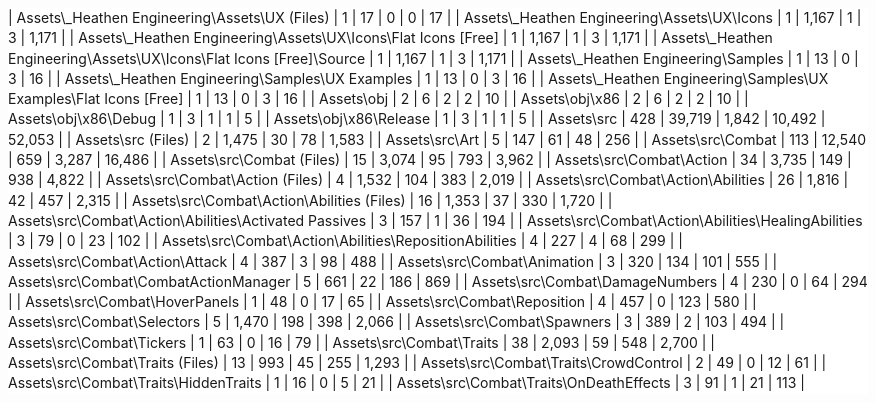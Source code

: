 | Assets\\_Heathen Engineering\\Assets\\UX (Files) | 1 | 17 | 0 | 0 | 17 |
| Assets\\_Heathen Engineering\\Assets\\UX\\Icons | 1 | 1,167 | 1 | 3 | 1,171 |
| Assets\\_Heathen Engineering\\Assets\\UX\\Icons\\Flat Icons [Free] | 1 | 1,167 | 1 | 3 | 1,171 |
| Assets\\_Heathen Engineering\\Assets\\UX\\Icons\\Flat Icons [Free]\\Source | 1 | 1,167 | 1 | 3 | 1,171 |
| Assets\\_Heathen Engineering\\Samples | 1 | 13 | 0 | 3 | 16 |
| Assets\\_Heathen Engineering\\Samples\\UX Examples | 1 | 13 | 0 | 3 | 16 |
| Assets\\_Heathen Engineering\\Samples\\UX Examples\\Flat Icons [Free] | 1 | 13 | 0 | 3 | 16 |
| Assets\\obj | 2 | 6 | 2 | 2 | 10 |
| Assets\\obj\\x86 | 2 | 6 | 2 | 2 | 10 |
| Assets\\obj\\x86\\Debug | 1 | 3 | 1 | 1 | 5 |
| Assets\\obj\\x86\\Release | 1 | 3 | 1 | 1 | 5 |
| Assets\\src | 428 | 39,719 | 1,842 | 10,492 | 52,053 |
| Assets\\src (Files) | 2 | 1,475 | 30 | 78 | 1,583 |
| Assets\\src\\Art | 5 | 147 | 61 | 48 | 256 |
| Assets\\src\\Combat | 113 | 12,540 | 659 | 3,287 | 16,486 |
| Assets\\src\\Combat (Files) | 15 | 3,074 | 95 | 793 | 3,962 |
| Assets\\src\\Combat\\Action | 34 | 3,735 | 149 | 938 | 4,822 |
| Assets\\src\\Combat\\Action (Files) | 4 | 1,532 | 104 | 383 | 2,019 |
| Assets\\src\\Combat\\Action\\Abilities | 26 | 1,816 | 42 | 457 | 2,315 |
| Assets\\src\\Combat\\Action\\Abilities (Files) | 16 | 1,353 | 37 | 330 | 1,720 |
| Assets\\src\\Combat\\Action\\Abilities\\Activated Passives | 3 | 157 | 1 | 36 | 194 |
| Assets\\src\\Combat\\Action\\Abilities\\HealingAbilities | 3 | 79 | 0 | 23 | 102 |
| Assets\\src\\Combat\\Action\\Abilities\\RepositionAbilities | 4 | 227 | 4 | 68 | 299 |
| Assets\\src\\Combat\\Action\\Attack | 4 | 387 | 3 | 98 | 488 |
| Assets\\src\\Combat\\Animation | 3 | 320 | 134 | 101 | 555 |
| Assets\\src\\Combat\\CombatActionManager | 5 | 661 | 22 | 186 | 869 |
| Assets\\src\\Combat\\DamageNumbers | 4 | 230 | 0 | 64 | 294 |
| Assets\\src\\Combat\\HoverPanels | 1 | 48 | 0 | 17 | 65 |
| Assets\\src\\Combat\\Reposition | 4 | 457 | 0 | 123 | 580 |
| Assets\\src\\Combat\\Selectors | 5 | 1,470 | 198 | 398 | 2,066 |
| Assets\\src\\Combat\\Spawners | 3 | 389 | 2 | 103 | 494 |
| Assets\\src\\Combat\\Tickers | 1 | 63 | 0 | 16 | 79 |
| Assets\\src\\Combat\\Traits | 38 | 2,093 | 59 | 548 | 2,700 |
| Assets\\src\\Combat\\Traits (Files) | 13 | 993 | 45 | 255 | 1,293 |
| Assets\\src\\Combat\\Traits\\CrowdControl | 2 | 49 | 0 | 12 | 61 |
| Assets\\src\\Combat\\Traits\\HiddenTraits | 1 | 16 | 0 | 5 | 21 |
| Assets\\src\\Combat\\Traits\\OnDeathEffects | 3 | 91 | 1 | 21 | 113 |